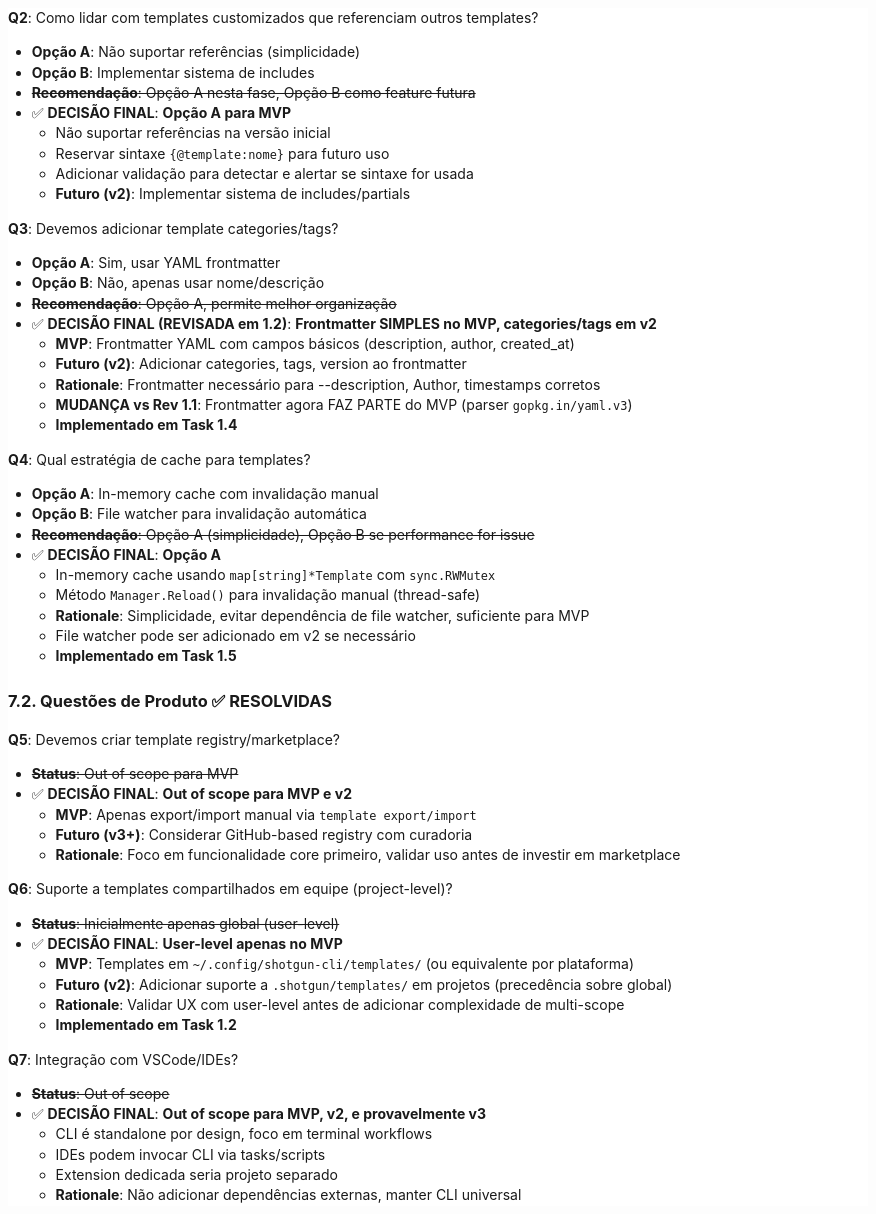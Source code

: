 **Q2**: Como lidar com templates customizados que referenciam outros templates?
- **Opção A**: Não suportar referências (simplicidade)
- **Opção B**: Implementar sistema de includes
- ~~**Recomendação**: Opção A nesta fase, Opção B como feature futura~~
- ✅ **DECISÃO FINAL**: **Opção A para MVP**
  - Não suportar referências na versão inicial
  - Reservar sintaxe `{@template:nome}` para futuro uso
  - Adicionar validação para detectar e alertar se sintaxe for usada
  - **Futuro (v2)**: Implementar sistema de includes/partials

**Q3**: Devemos adicionar template categories/tags?
- **Opção A**: Sim, usar YAML frontmatter
- **Opção B**: Não, apenas usar nome/descrição
- ~~**Recomendação**: Opção A, permite melhor organização~~
- ✅ **DECISÃO FINAL (REVISADA em 1.2)**: **Frontmatter SIMPLES no MVP, categories/tags em v2**
  - **MVP**: Frontmatter YAML com campos básicos (description, author, created_at)
  - **Futuro (v2)**: Adicionar categories, tags, version ao frontmatter
  - **Rationale**: Frontmatter necessário para --description, Author, timestamps corretos
  - **MUDANÇA vs Rev 1.1**: Frontmatter agora FAZ PARTE do MVP (parser `gopkg.in/yaml.v3`)
  - **Implementado em Task 1.4**

**Q4**: Qual estratégia de cache para templates?
- **Opção A**: In-memory cache com invalidação manual
- **Opção B**: File watcher para invalidação automática
- ~~**Recomendação**: Opção A (simplicidade), Opção B se performance for issue~~
- ✅ **DECISÃO FINAL**: **Opção A**
  - In-memory cache usando `map[string]*Template` com `sync.RWMutex`
  - Método `Manager.Reload()` para invalidação manual (thread-safe)
  - **Rationale**: Simplicidade, evitar dependência de file watcher, suficiente para MVP
  - File watcher pode ser adicionado em v2 se necessário
  - **Implementado em Task 1.5**

### 7.2. Questões de Produto ✅ **RESOLVIDAS**

**Q5**: Devemos criar template registry/marketplace?
- ~~**Status**: Out of scope para MVP~~
- ✅ **DECISÃO FINAL**: **Out of scope para MVP e v2**
  - **MVP**: Apenas export/import manual via `template export/import`
  - **Futuro (v3+)**: Considerar GitHub-based registry com curadoria
  - **Rationale**: Foco em funcionalidade core primeiro, validar uso antes de investir em marketplace

**Q6**: Suporte a templates compartilhados em equipe (project-level)?
- ~~**Status**: Inicialmente apenas global (user-level)~~
- ✅ **DECISÃO FINAL**: **User-level apenas no MVP**
  - **MVP**: Templates em `~/.config/shotgun-cli/templates/` (ou equivalente por plataforma)
  - **Futuro (v2)**: Adicionar suporte a `.shotgun/templates/` em projetos (precedência sobre global)
  - **Rationale**: Validar UX com user-level antes de adicionar complexidade de multi-scope
  - **Implementado em Task 1.2**

**Q7**: Integração com VSCode/IDEs?
- ~~**Status**: Out of scope~~
- ✅ **DECISÃO FINAL**: **Out of scope para MVP, v2, e provavelmente v3**
  - CLI é standalone por design, foco em terminal workflows
  - IDEs podem invocar CLI via tasks/scripts
  - Extension dedicada seria projeto separado
  - **Rationale**: Não adicionar dependências externas, manter CLI universal
